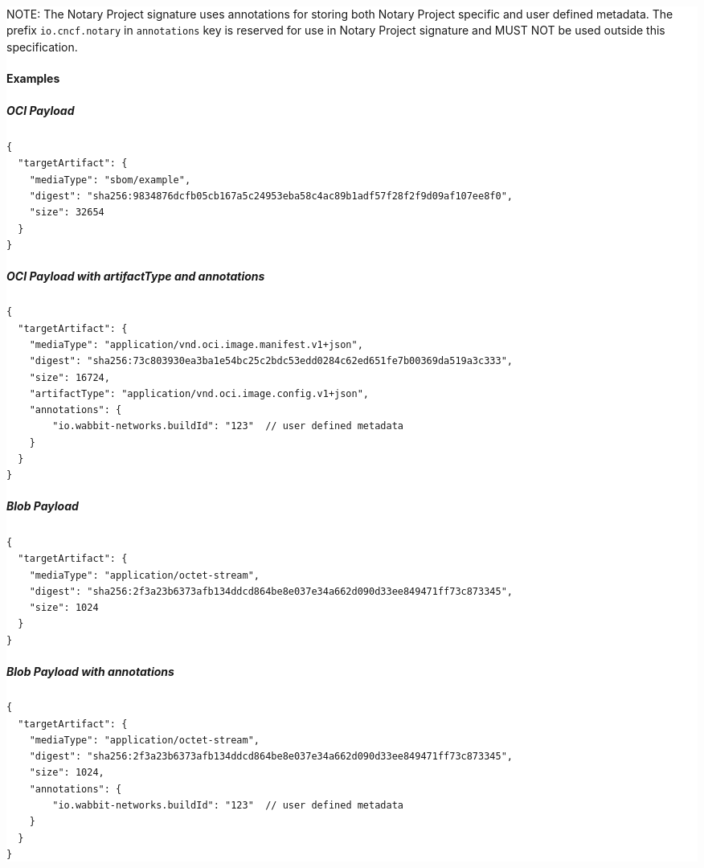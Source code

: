 NOTE: The Notary Project signature uses annotations for storing both Notary Project specific and user defined metadata. The prefix `io.cncf.notary` in `annotations` key is reserved for use in Notary Project signature and MUST NOT be used outside this specification.


#### Examples

##### OCI Payload

```jsonc
{
  "targetArtifact": {
    "mediaType": "sbom/example",
    "digest": "sha256:9834876dcfb05cb167a5c24953eba58c4ac89b1adf57f28f2f9d09af107ee8f0",
    "size": 32654
  }
}
```
##### OCI Payload with artifactType and annotations

```jsonc
{
  "targetArtifact": {
    "mediaType": "application/vnd.oci.image.manifest.v1+json",
    "digest": "sha256:73c803930ea3ba1e54bc25c2bdc53edd0284c62ed651fe7b00369da519a3c333",
    "size": 16724,
    "artifactType": "application/vnd.oci.image.config.v1+json",
    "annotations": {
        "io.wabbit-networks.buildId": "123"  // user defined metadata
    }
  }
}
```
##### Blob Payload

```jsonc
{
  "targetArtifact": {
    "mediaType": "application/octet-stream",
    "digest": "sha256:2f3a23b6373afb134ddcd864be8e037e34a662d090d33ee849471ff73c873345",
    "size": 1024
  }
}
```
##### Blob Payload with annotations

```jsonc
{
  "targetArtifact": {
    "mediaType": "application/octet-stream",
    "digest": "sha256:2f3a23b6373afb134ddcd864be8e037e34a662d090d33ee849471ff73c873345",
    "size": 1024,
    "annotations": {
        "io.wabbit-networks.buildId": "123"  // user defined metadata
    }
  }
}
```
